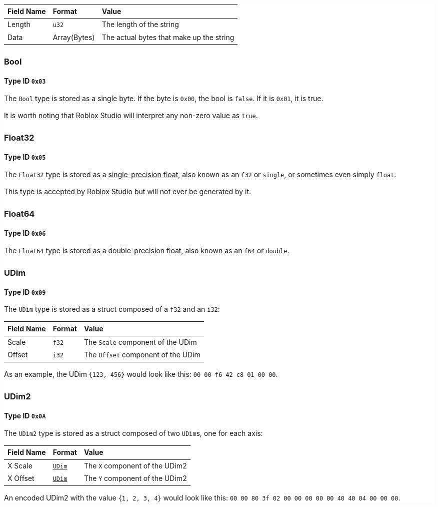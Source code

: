 | Field Name | Format       | Value                                    |
|:-----------|:-------------|:-----------------------------------------|
| Length     | `u32`        | The length of the string                 |
| Data       | Array(Bytes) | The actual bytes that make up the string |

### Bool
**Type ID `0x03`**

The `Bool` type is stored as a single byte. If the byte is `0x00`, the bool is `false`. If it is `0x01`, it is true.

It is worth noting that Roblox Studio will interpret any non-zero value as `true`.

### Float32
**Type ID `0x05`**

The `Float32` type is stored as a [single-precision float](https://en.wikipedia.org/wiki/Single-precision_floating-point_format), also known as an `f32` or `single`, or sometimes even simply `float`.

This type is accepted by Roblox Studio but will not ever be generated by it.

### Float64
**Type ID `0x06`**

The `Float64` type is stored as a [double-precision float](https://en.wikipedia.org/wiki/Double-precision_floating-point_format), also known as an `f64` or `double`.

### UDim
**Type ID `0x09`**

The `UDim` type is stored as a struct composed of a `f32` and an `i32`:

| Field Name | Format | Value                              |
|:-----------|:-------|:-----------------------------------|
| Scale      | `f32`  | The `Scale` component of the UDim  |
| Offset     | `i32`  | The `Offset` component of the UDim |

As an example, the UDim `{123, 456}` would look like this: `00 00 f6 42 c8 01 00 00`.

### UDim2
**Type ID `0x0A`**

The `UDim2` type is stored as a struct composed of two `UDim`s, one for each axis:

| Field Name | Format           | Value                           |
|:-----------|:-----------------|:--------------------------------|
| X Scale    | [`UDim`](#udim)  | The `X` component of the UDim2  |
| X Offset   | [`UDim`](#udim)  | The `Y` component of the UDim2  |

An encoded UDim2 with the value `{1, 2, 3, 4}` would look like this: `00 00 80 3f 02 00 00 00 00 00 40 40 04 00 00 00`.
